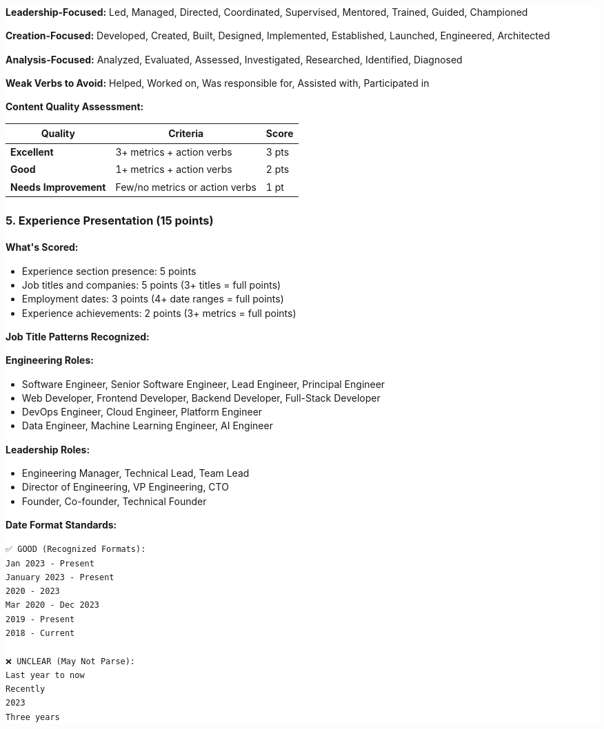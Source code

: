 **Leadership-Focused:**
Led, Managed, Directed, Coordinated, Supervised, Mentored, Trained, Guided, Championed

**Creation-Focused:**
Developed, Created, Built, Designed, Implemented, Established, Launched, Engineered, Architected

**Analysis-Focused:**
Analyzed, Evaluated, Assessed, Investigated, Researched, Identified, Diagnosed

**Weak Verbs to Avoid:**
Helped, Worked on, Was responsible for, Assisted with, Participated in

**Content Quality Assessment:**

| Quality | Criteria | Score |
|---------|----------|-------|
| **Excellent** | 3+ metrics + action verbs | 3 pts |
| **Good** | 1+ metrics + action verbs | 2 pts |
| **Needs Improvement** | Few/no metrics or action verbs | 1 pt |

### 5. Experience Presentation (15 points)

**What's Scored:**
- Experience section presence: 5 points
- Job titles and companies: 5 points (3+ titles = full points)
- Employment dates: 3 points (4+ date ranges = full points)
- Experience achievements: 2 points (3+ metrics = full points)

**Job Title Patterns Recognized:**

**Engineering Roles:**
- Software Engineer, Senior Software Engineer, Lead Engineer, Principal Engineer
- Web Developer, Frontend Developer, Backend Developer, Full-Stack Developer
- DevOps Engineer, Cloud Engineer, Platform Engineer
- Data Engineer, Machine Learning Engineer, AI Engineer

**Leadership Roles:**
- Engineering Manager, Technical Lead, Team Lead
- Director of Engineering, VP Engineering, CTO
- Founder, Co-founder, Technical Founder

**Date Format Standards:**

```
✅ GOOD (Recognized Formats):
Jan 2023 - Present
January 2023 - Present
2020 - 2023
Mar 2020 - Dec 2023
2019 - Present
2018 - Current

❌ UNCLEAR (May Not Parse):
Last year to now
Recently
2023
Three years
```
